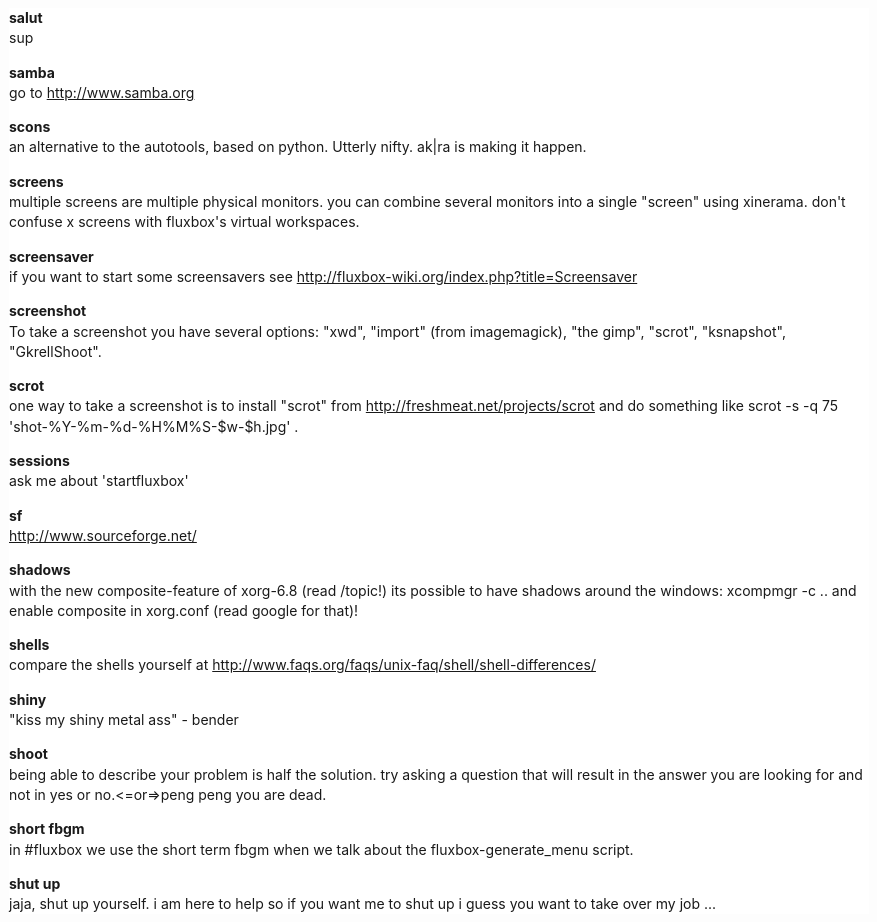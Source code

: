 **salut**\
sup

**samba**\
go to <http://www.samba.org>

**scons**\
an alternative to the autotools, based on python. Utterly nifty. ak|ra
is making it happen.

**screens**\
multiple screens are multiple physical monitors. you can combine several
monitors into a single "screen" using xinerama. don't confuse x screens
with fluxbox's virtual workspaces.

**screensaver**\
if you want to start some screensavers see
<http://fluxbox-wiki.org/index.php?title=Screensaver>

**screenshot**\
To take a screenshot you have several options: "xwd", "import" (from
imagemagick), "the gimp", "scrot", "ksnapshot", "GkrellShoot".

**scrot**\
one way to take a screenshot is to install "scrot" from
<http://freshmeat.net/projects/scrot> and do something like scrot -s -q
75 'shot-%Y-%m-%d-%H%M%S-\$w-\$h.jpg' .

**sessions**\
ask me about 'startfluxbox'

**sf**\
<http://www.sourceforge.net/>

**shadows**\
with the new composite-feature of xorg-6.8 (read /topic!) its possible
to have shadows around the windows: xcompmgr -c .. and enable composite
in xorg.conf (read google for that)!

**shells**\
compare the shells yourself at
<http://www.faqs.org/faqs/unix-faq/shell/shell-differences/>

**shiny**\
"kiss my shiny metal ass" - bender

**shoot**\
being able to describe your problem is half the solution. try asking a
question that will result in the answer you are looking for and not in
yes or no.\<=or=\>peng peng you are dead.

**short fbgm**\
in \#fluxbox we use the short term fbgm when we talk about the
fluxbox-generate\_menu script.

**shut up**\
jaja, shut up yourself. i am here to help so if you want me to shut up i
guess you want to take over my job ...
